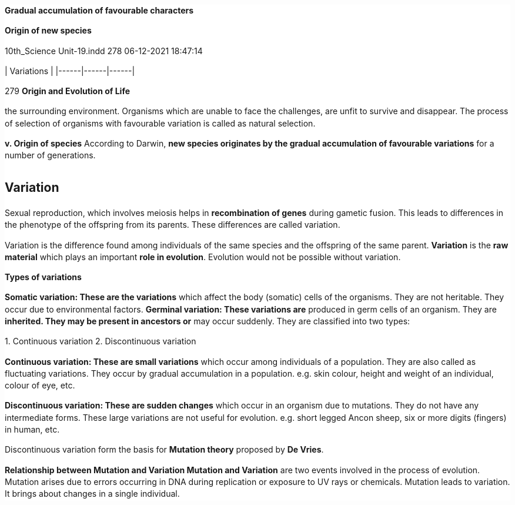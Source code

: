 **Gradual accumulation of favourable characters**

**Origin of new species**

10th\_Science Unit-19.indd 278 06-12-2021 18:47:14








| Variations |
|------|------|------|

  

279 **Origin and Evolution of Life**

the surrounding environment. Organisms which are unable to face the challenges, are unfit to survive and disappear. The process of selection of organisms with favourable variation is called as natural selection.

**v. Origin of species** According to Darwin, **new species originates by the gradual accumulation of favourable variations** for a number of generations.

## Variation


Sexual reproduction, which involves meiosis helps in **recombination of genes** during gametic fusion. This leads to differences in the phenotype of the offspring from its parents. These differences are called variation.

Variation is the difference found among individuals of the same species and the offspring of the same parent. **Variation** is the **raw material** which plays an important **role in evolution**. Evolution would not be possible without variation.

**Types of variations**

**Somatic variation: These are the variations** which affect the body (somatic) cells of the organisms. They are not heritable. They occur due to environmental factors. **Germinal variation: These variations are** produced in germ cells of an organism. They are **inherited. They may be present in ancestors or** may occur suddenly. They are classified into two types:

1\. Continuous variation 2. Discontinuous variation

**Continuous variation: These are small variations** which occur among individuals of a population. They are also called as fluctuating variations. They occur by gradual accumulation in a population. e.g. skin colour, height and weight of an individual, colour of eye, etc.

**Discontinuous variation: These are sudden changes** which occur in an organism due to mutations. They do not have any intermediate forms. These large variations are not useful for evolution. e.g. short legged Ancon sheep, six or more digits (fingers) in human, etc.

Discontinuous variation form the basis for **Mutation theory** proposed by **De Vries**.

**Relationship between Mutation and Variation Mutation and Variation** are two events involved in the process of evolution. Mutation arises due to errors occurring in DNA during replication or exposure to UV rays or chemicals. Mutation leads to variation. It brings about changes in a single individual.
